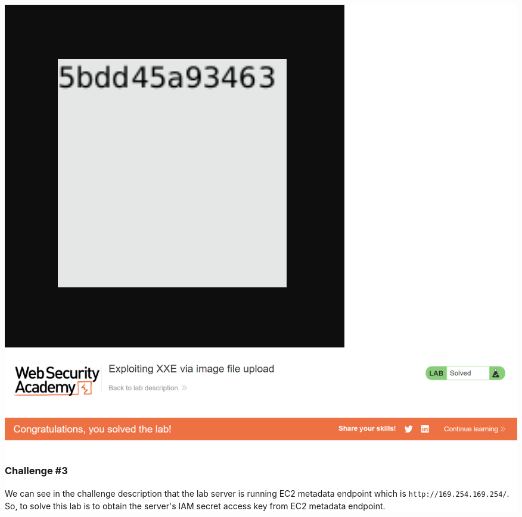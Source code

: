 ![Challenge_exploit_3](/assets/images/tutorials/Web_Security_Vulnerabilities/XXE/Challenge_2/Challenge_exploit_3.png)

![Challenge_solve](/assets/images/tutorials/Web_Security_Vulnerabilities/XXE/Challenge_2/Challenge_solve.png)

### Challenge #3

We can see in the challenge description that the lab server is running EC2 metadata endpoint which is `http://169.254.169.254/`. So, to solve this lab is to obtain the server's IAM secret access key from EC2 metadata endpoint.
